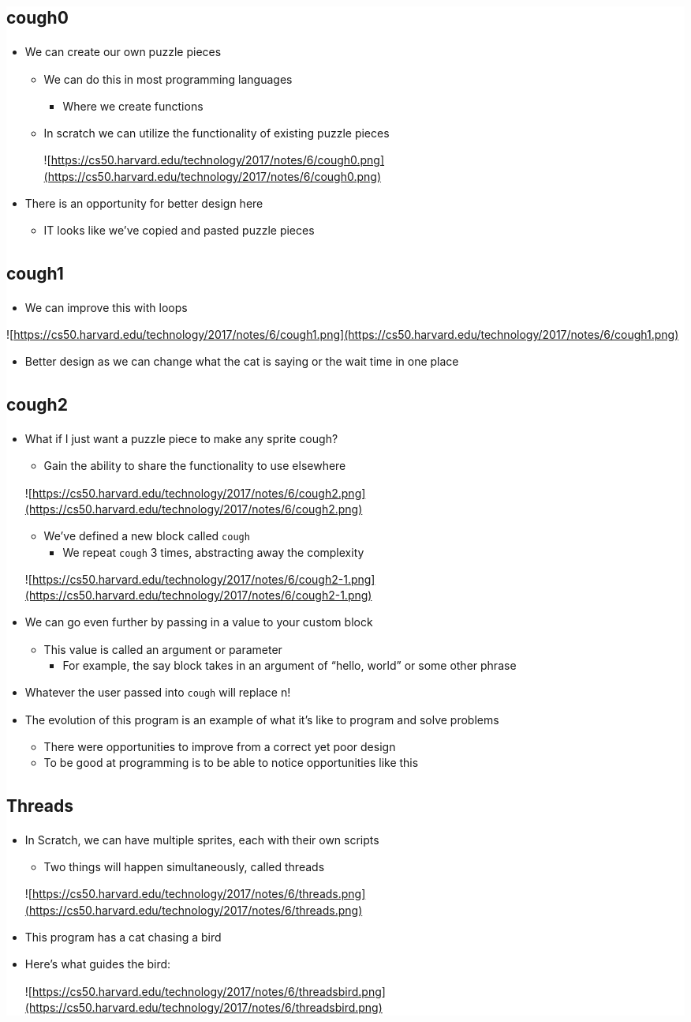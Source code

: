 ## **cough0**

- We can create our own puzzle pieces
    - We can do this in most programming languages
        - Where we create functions
    - In scratch we can utilize the functionality of existing puzzle pieces
        
        ![https://cs50.harvard.edu/technology/2017/notes/6/cough0.png](https://cs50.harvard.edu/technology/2017/notes/6/cough0.png)
        
- There is an opportunity for better design here
    - IT looks like we’ve copied and pasted puzzle pieces

## **cough1**

- We can improve this with loops

![https://cs50.harvard.edu/technology/2017/notes/6/cough1.png](https://cs50.harvard.edu/technology/2017/notes/6/cough1.png)

- Better design as we can change what the cat is saying or the wait time in one place

## **cough2**

- What if I just want a puzzle piece to make any sprite cough?
    - Gain the ability to share the functionality to use elsewhere
    
    ![https://cs50.harvard.edu/technology/2017/notes/6/cough2.png](https://cs50.harvard.edu/technology/2017/notes/6/cough2.png)
    
    - We’ve defined a new block called `cough`
        - We repeat `cough` 3 times, abstracting away the complexity
    
    ![https://cs50.harvard.edu/technology/2017/notes/6/cough2-1.png](https://cs50.harvard.edu/technology/2017/notes/6/cough2-1.png)
    
- We can go even further by passing in a value to your custom block
    - This value is called an argument or parameter
        - For example, the say block takes in an argument of “hello, world” or some other phrase
- Whatever the user passed into `cough` will replace n!
- The evolution of this program is an example of what it’s like to program and solve problems
    - There were opportunities to improve from a correct yet poor design
    - To be good at programming is to be able to notice opportunities like this

## **Threads**

- In Scratch, we can have multiple sprites, each with their own scripts
    - Two things will happen simultaneously, called threads
    
    ![https://cs50.harvard.edu/technology/2017/notes/6/threads.png](https://cs50.harvard.edu/technology/2017/notes/6/threads.png)
    
- This program has a cat chasing a bird
- Here’s what guides the bird:
    
    ![https://cs50.harvard.edu/technology/2017/notes/6/threadsbird.png](https://cs50.harvard.edu/technology/2017/notes/6/threadsbird.png)
    